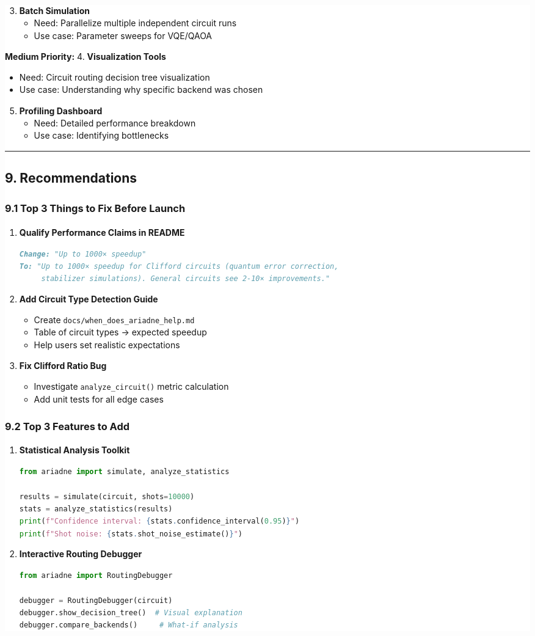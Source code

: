 3. **Batch Simulation**
   - Need: Parallelize multiple independent circuit runs
   - Use case: Parameter sweeps for VQE/QAOA

**Medium Priority:**
4. **Visualization Tools**
   - Need: Circuit routing decision tree visualization
   - Use case: Understanding why specific backend was chosen

5. **Profiling Dashboard**
   - Need: Detailed performance breakdown
   - Use case: Identifying bottlenecks

---

## 9. Recommendations

### 9.1 Top 3 Things to Fix Before Launch

1. **Qualify Performance Claims in README**
   ```markdown
   Change: "Up to 1000× speedup"
   To: "Up to 1000× speedup for Clifford circuits (quantum error correction,
        stabilizer simulations). General circuits see 2-10× improvements."
   ```

2. **Add Circuit Type Detection Guide**
   - Create `docs/when_does_ariadne_help.md`
   - Table of circuit types → expected speedup
   - Help users set realistic expectations

3. **Fix Clifford Ratio Bug**
   - Investigate `analyze_circuit()` metric calculation
   - Add unit tests for all edge cases

### 9.2 Top 3 Features to Add

1. **Statistical Analysis Toolkit**
   ```python
   from ariadne import simulate, analyze_statistics

   results = simulate(circuit, shots=10000)
   stats = analyze_statistics(results)
   print(f"Confidence interval: {stats.confidence_interval(0.95)}")
   print(f"Shot noise: {stats.shot_noise_estimate()}")
   ```

2. **Interactive Routing Debugger**
   ```python
   from ariadne import RoutingDebugger

   debugger = RoutingDebugger(circuit)
   debugger.show_decision_tree()  # Visual explanation
   debugger.compare_backends()     # What-if analysis
   ```
